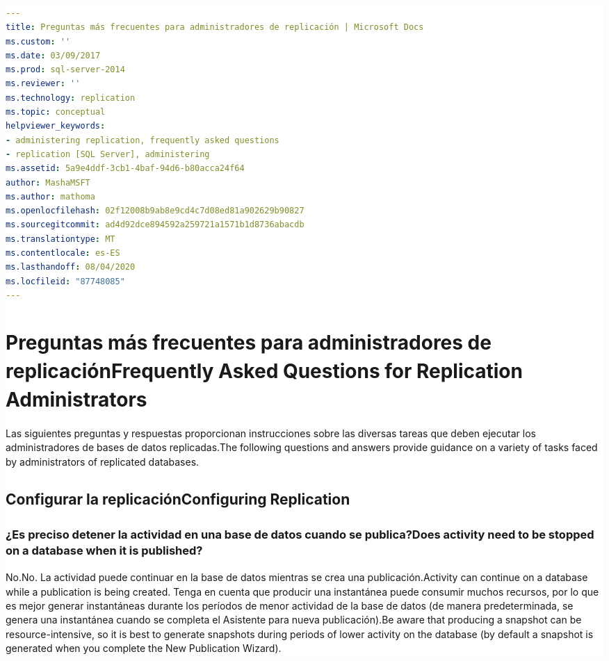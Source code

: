 ```yaml
---
title: Preguntas más frecuentes para administradores de replicación | Microsoft Docs
ms.custom: ''
ms.date: 03/09/2017
ms.prod: sql-server-2014
ms.reviewer: ''
ms.technology: replication
ms.topic: conceptual
helpviewer_keywords:
- administering replication, frequently asked questions
- replication [SQL Server], administering
ms.assetid: 5a9e4ddf-3cb1-4baf-94d6-b80acca24f64
author: MashaMSFT
ms.author: mathoma
ms.openlocfilehash: 02f12008b9ab8e9cd4c7d08ed81a902629b90827
ms.sourcegitcommit: ad4d92dce894592a259721a1571b1d8736abacdb
ms.translationtype: MT
ms.contentlocale: es-ES
ms.lasthandoff: 08/04/2020
ms.locfileid: "87748085"
---
```

# <a name="frequently-asked-questions-for-replication-administrators"></a><span data-ttu-id="46a71-102">Preguntas más frecuentes para administradores de replicación</span><span class="sxs-lookup"><span data-stu-id="46a71-102">Frequently Asked Questions for Replication Administrators</span></span>
  <span data-ttu-id="46a71-103">Las siguientes preguntas y respuestas proporcionan instrucciones sobre las diversas tareas que deben ejecutar los administradores de bases de datos replicadas.</span><span class="sxs-lookup"><span data-stu-id="46a71-103">The following questions and answers provide guidance on a variety of tasks faced by administrators of replicated databases.</span></span>  
  
## <a name="configuring-replication"></a><span data-ttu-id="46a71-104">Configurar la replicación</span><span class="sxs-lookup"><span data-stu-id="46a71-104">Configuring Replication</span></span>  
  
### <a name="does-activity-need-to-be-stopped-on-a-database-when-it-is-published"></a><span data-ttu-id="46a71-105">¿Es preciso detener la actividad en una base de datos cuando se publica?</span><span class="sxs-lookup"><span data-stu-id="46a71-105">Does activity need to be stopped on a database when it is published?</span></span>  
 <span data-ttu-id="46a71-106">No.</span><span class="sxs-lookup"><span data-stu-id="46a71-106">No.</span></span> <span data-ttu-id="46a71-107">La actividad puede continuar en la base de datos mientras se crea una publicación.</span><span class="sxs-lookup"><span data-stu-id="46a71-107">Activity can continue on a database while a publication is being created.</span></span> <span data-ttu-id="46a71-108">Tenga en cuenta que producir una instantánea puede consumir muchos recursos, por lo que es mejor generar instantáneas durante los períodos de menor actividad de la base de datos (de manera predeterminada, se genera una instantánea cuando se completa el Asistente para nueva publicación).</span><span class="sxs-lookup"><span data-stu-id="46a71-108">Be aware that producing a snapshot can be resource-intensive, so it is best to generate snapshots during periods of lower activity on the database (by default a snapshot is generated when you complete the New Publication Wizard).</span></span>  
  